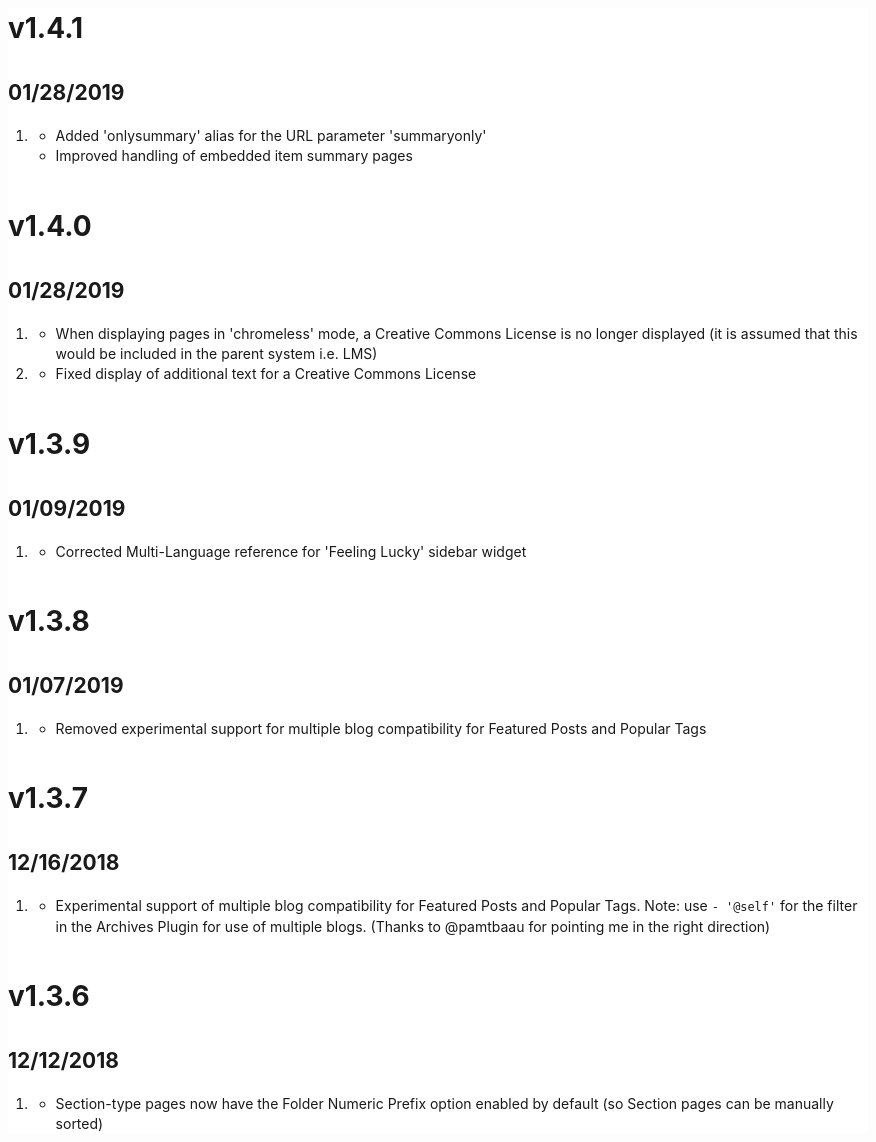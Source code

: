 # v1.4.1
## 01/28/2019

1. [](#improved)
    * Added 'onlysummary' alias for the URL parameter 'summaryonly'
    * Improved handling of embedded item summary pages

# v1.4.0
## 01/28/2019

1. [](#improved)
    * When displaying pages in 'chromeless' mode, a Creative Commons License is no longer displayed (it is assumed that this would be included in the parent system i.e. LMS)
1. [](#bugfix)
    * Fixed display of additional text for a Creative Commons License

# v1.3.9
## 01/09/2019

1. [](#bugfix)
    * Corrected Multi-Language reference for 'Feeling Lucky' sidebar widget

# v1.3.8
## 01/07/2019

1. [](#bugfix)
    * Removed experimental support for multiple blog compatibility for Featured Posts and Popular Tags

# v1.3.7
## 12/16/2018

1. [](#improved)
    * Experimental support of multiple blog compatibility for Featured Posts and Popular Tags. Note: use `- '@self'` for the filter in the Archives Plugin for use of multiple blogs. (Thanks to @pamtbaau for pointing me in the right direction)

# v1.3.6
## 12/12/2018

1. [](#improved)
    * Section-type pages now have the Folder Numeric Prefix option enabled by default (so Section pages can be manually sorted)
